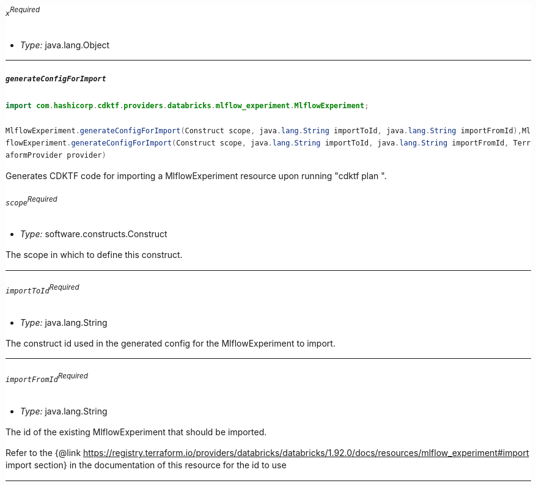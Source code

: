 ###### `x`<sup>Required</sup> <a name="x" id="@cdktf/provider-databricks.mlflowExperiment.MlflowExperiment.isTerraformResource.parameter.x"></a>

- *Type:* java.lang.Object

---

##### `generateConfigForImport` <a name="generateConfigForImport" id="@cdktf/provider-databricks.mlflowExperiment.MlflowExperiment.generateConfigForImport"></a>

```java
import com.hashicorp.cdktf.providers.databricks.mlflow_experiment.MlflowExperiment;

MlflowExperiment.generateConfigForImport(Construct scope, java.lang.String importToId, java.lang.String importFromId),MlflowExperiment.generateConfigForImport(Construct scope, java.lang.String importToId, java.lang.String importFromId, TerraformProvider provider)
```

Generates CDKTF code for importing a MlflowExperiment resource upon running "cdktf plan <stack-name>".

###### `scope`<sup>Required</sup> <a name="scope" id="@cdktf/provider-databricks.mlflowExperiment.MlflowExperiment.generateConfigForImport.parameter.scope"></a>

- *Type:* software.constructs.Construct

The scope in which to define this construct.

---

###### `importToId`<sup>Required</sup> <a name="importToId" id="@cdktf/provider-databricks.mlflowExperiment.MlflowExperiment.generateConfigForImport.parameter.importToId"></a>

- *Type:* java.lang.String

The construct id used in the generated config for the MlflowExperiment to import.

---

###### `importFromId`<sup>Required</sup> <a name="importFromId" id="@cdktf/provider-databricks.mlflowExperiment.MlflowExperiment.generateConfigForImport.parameter.importFromId"></a>

- *Type:* java.lang.String

The id of the existing MlflowExperiment that should be imported.

Refer to the {@link https://registry.terraform.io/providers/databricks/databricks/1.92.0/docs/resources/mlflow_experiment#import import section} in the documentation of this resource for the id to use

---
